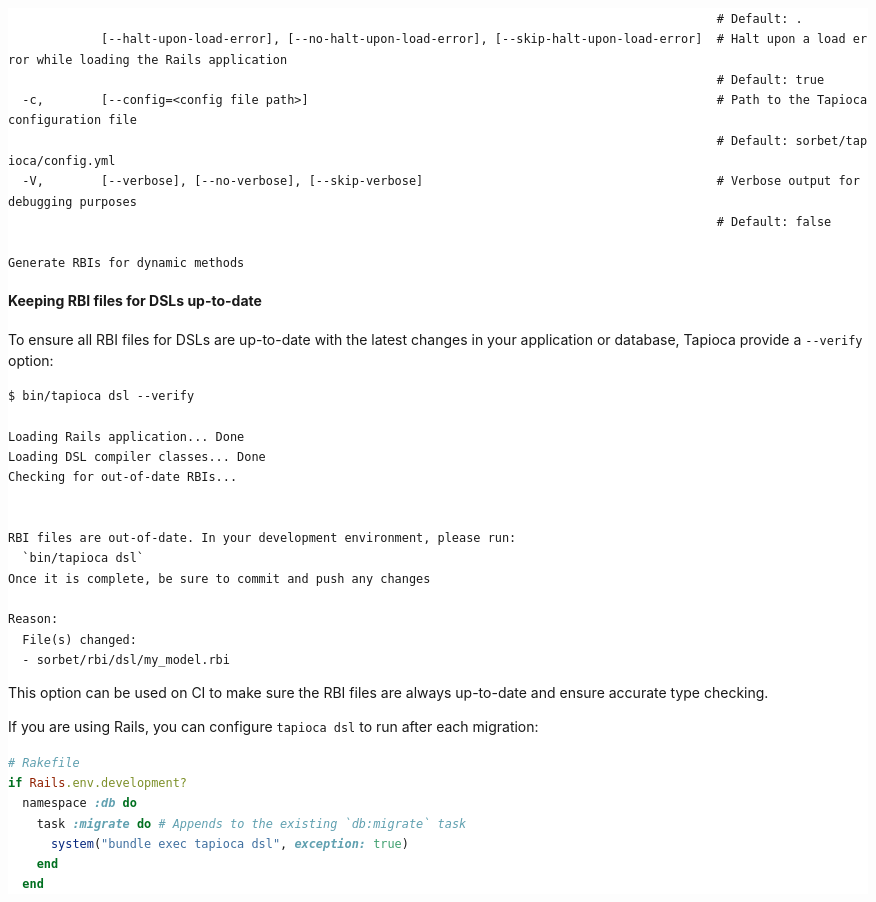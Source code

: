 ```shell
                                                                                                   # Default: .
             [--halt-upon-load-error], [--no-halt-upon-load-error], [--skip-halt-upon-load-error]  # Halt upon a load error while loading the Rails application
                                                                                                   # Default: true
  -c,        [--config=<config file path>]                                                         # Path to the Tapioca configuration file
                                                                                                   # Default: sorbet/tapioca/config.yml
  -V,        [--verbose], [--no-verbose], [--skip-verbose]                                         # Verbose output for debugging purposes
                                                                                                   # Default: false

Generate RBIs for dynamic methods
```


#### Keeping RBI files for DSLs up-to-date

To ensure all RBI files for DSLs are up-to-date with the latest changes in your application or database, Tapioca provide a `--verify` option:

```shell
$ bin/tapioca dsl --verify

Loading Rails application... Done
Loading DSL compiler classes... Done
Checking for out-of-date RBIs...


RBI files are out-of-date. In your development environment, please run:
  `bin/tapioca dsl`
Once it is complete, be sure to commit and push any changes

Reason:
  File(s) changed:
  - sorbet/rbi/dsl/my_model.rbi
```

This option can be used on CI to make sure the RBI files are always up-to-date and ensure accurate type checking.

If you are using Rails, you can configure `tapioca dsl` to run after each migration:

```ruby
# Rakefile
if Rails.env.development?
  namespace :db do
    task :migrate do # Appends to the existing `db:migrate` task
      system("bundle exec tapioca dsl", exception: true)
    end
  end
```
